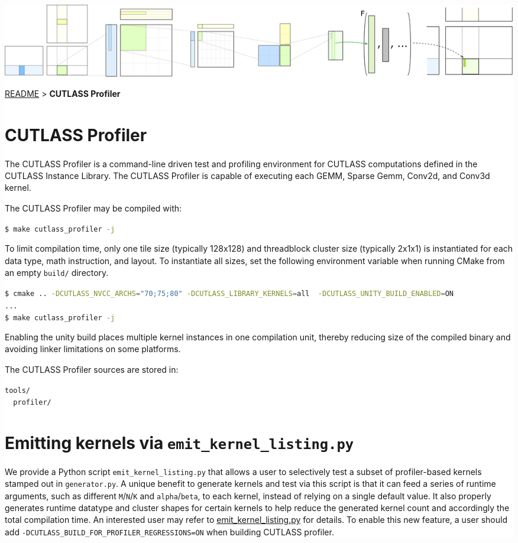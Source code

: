 ![ALT](../images/gemm-hierarchy-with-epilogue-no-labels.png "CUTLASS Profiler")

[README](../../README.md#documentation) > **CUTLASS Profiler**

# CUTLASS Profiler

The CUTLASS Profiler is a command-line driven test and profiling environment for CUTLASS computations
defined in the CUTLASS Instance Library. The CUTLASS Profiler is capable of executing each GEMM, Sparse Gemm,
Conv2d, and Conv3d kernel.

The CUTLASS Profiler may be compiled with:
```bash
$ make cutlass_profiler -j
```

To limit compilation time, only one tile size (typically 128x128) and threadblock cluster size (typically 2x1x1) is instantiated for each data type,
math instruction, and layout. To instantiate all sizes, set the following environment variable when running CMake from an
empty `build/` directory.
```bash
$ cmake .. -DCUTLASS_NVCC_ARCHS="70;75;80" -DCUTLASS_LIBRARY_KERNELS=all  -DCUTLASS_UNITY_BUILD_ENABLED=ON
...
$ make cutlass_profiler -j
```
Enabling the unity build places multiple kernel instances in one compilation unit, thereby reducing size of the compiled
binary and avoiding linker limitations on some platforms.

The CUTLASS Profiler sources are stored in:

```bash
tools/
  profiler/
```

# Emitting kernels via `emit_kernel_listing.py`

We provide a Python script `emit_kernel_listing.py` that allows a user to selectively test a subset of profiler-based kernels stamped out in `generator.py`. A unique benefit to generate kernels and test via this script is that it can feed a series of runtime arguments, such as different `M`/`N`/`K` and `alpha`/`beta`, to each kernel, instead of relying on a single default value. It also properly generates runtime datatype and cluster shapes for certain kernels to help reduce the generated kernel count and accordingly the total compilation time. An interested user may refer to [emit_kernel_listing.py](../../python/cutlass_library/emit_kernel_listing.py) for details. To enable this new feature, a user should add `-DCUTLASS_BUILD_FOR_PROFILER_REGRESSIONS=ON` when building CUTLASS profiler.
